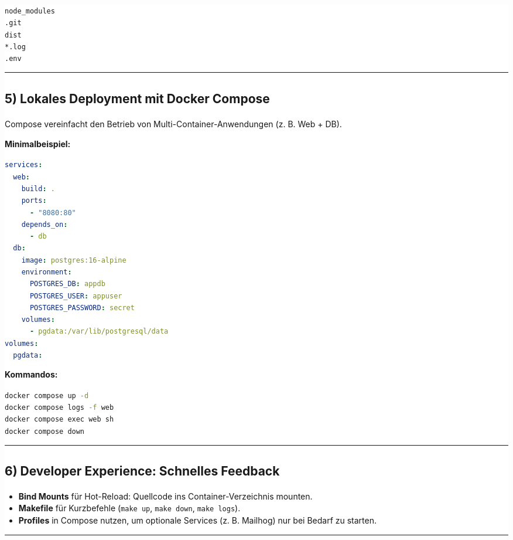 ```bash
node_modules
.git
dist
*.log
.env
```

---

## 5) Lokales Deployment mit Docker Compose

Compose vereinfacht den Betrieb von Multi-Container-Anwendungen (z. B. Web + DB).

**Minimalbeispiel:**

```yaml
services:
  web:
    build: .
    ports:
      - "8080:80"
    depends_on:
      - db
  db:
    image: postgres:16-alpine
    environment:
      POSTGRES_DB: appdb
      POSTGRES_USER: appuser
      POSTGRES_PASSWORD: secret
    volumes:
      - pgdata:/var/lib/postgresql/data
volumes:
  pgdata:
```

**Kommandos:**

```bash
docker compose up -d
docker compose logs -f web
docker compose exec web sh
docker compose down
```

---

## 6) Developer Experience: Schnelles Feedback

* **Bind Mounts** für Hot-Reload: Quellcode ins Container-Verzeichnis mounten.
* **Makefile** für Kurzbefehle (`make up`, `make down`, `make logs`).
* **Profiles** in Compose nutzen, um optionale Services (z. B. Mailhog) nur bei Bedarf zu starten.

---
